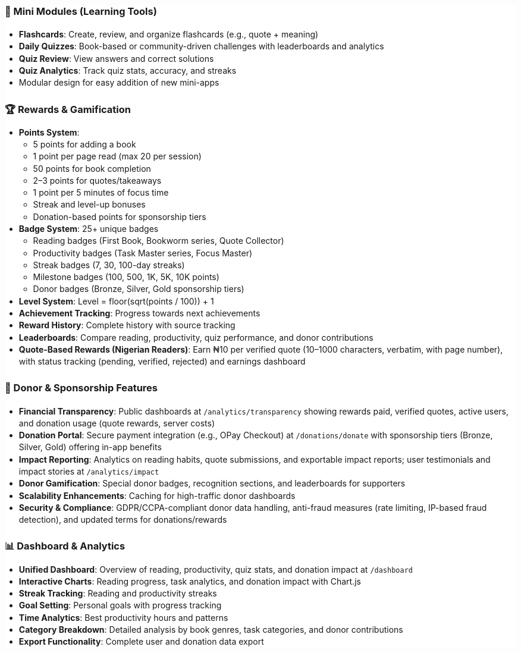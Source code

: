 ### 🧩 Mini Modules (Learning Tools)

- **Flashcards**: Create, review, and organize flashcards (e.g., quote + meaning)
- **Daily Quizzes**: Book-based or community-driven challenges with leaderboards and analytics
- **Quiz Review**: View answers and correct solutions
- **Quiz Analytics**: Track quiz stats, accuracy, and streaks
- Modular design for easy addition of new mini-apps

### 🏆 Rewards & Gamification

- **Points System**:
  - 5 points for adding a book
  - 1 point per page read (max 20 per session)
  - 50 points for book completion
  - 2–3 points for quotes/takeaways
  - 1 point per 5 minutes of focus time
  - Streak and level-up bonuses
  - Donation-based points for sponsorship tiers
- **Badge System**: 25+ unique badges
  - Reading badges (First Book, Bookworm series, Quote Collector)
  - Productivity badges (Task Master series, Focus Master)
  - Streak badges (7, 30, 100-day streaks)
  - Milestone badges (100, 500, 1K, 5K, 10K points)
  - Donor badges (Bronze, Silver, Gold sponsorship tiers)
- **Level System**: Level = floor(sqrt(points / 100)) + 1
- **Achievement Tracking**: Progress towards next achievements
- **Reward History**: Complete history with source tracking
- **Leaderboards**: Compare reading, productivity, quiz performance, and donor contributions
- **Quote-Based Rewards (Nigerian Readers)**: Earn ₦10 per verified quote (10–1000 characters, verbatim, with page number), with status tracking (pending, verified, rejected) and earnings dashboard

### 💸 Donor & Sponsorship Features

- **Financial Transparency**: Public dashboards at `/analytics/transparency` showing rewards paid, verified quotes, active users, and donation usage (quote rewards, server costs)
- **Donation Portal**: Secure payment integration (e.g., OPay Checkout) at `/donations/donate` with sponsorship tiers (Bronze, Silver, Gold) offering in-app benefits
- **Impact Reporting**: Analytics on reading habits, quote submissions, and exportable impact reports; user testimonials and impact stories at `/analytics/impact`
- **Donor Gamification**: Special donor badges, recognition sections, and leaderboards for supporters
- **Scalability Enhancements**: Caching for high-traffic donor dashboards
- **Security & Compliance**: GDPR/CCPA-compliant donor data handling, anti-fraud measures (rate limiting, IP-based fraud detection), and updated terms for donations/rewards

### 📊 Dashboard & Analytics

- **Unified Dashboard**: Overview of reading, productivity, quiz stats, and donation impact at `/dashboard`
- **Interactive Charts**: Reading progress, task analytics, and donation impact with Chart.js
- **Streak Tracking**: Reading and productivity streaks
- **Goal Setting**: Personal goals with progress tracking
- **Time Analytics**: Best productivity hours and patterns
- **Category Breakdown**: Detailed analysis by book genres, task categories, and donor contributions
- **Export Functionality**: Complete user and donation data export
